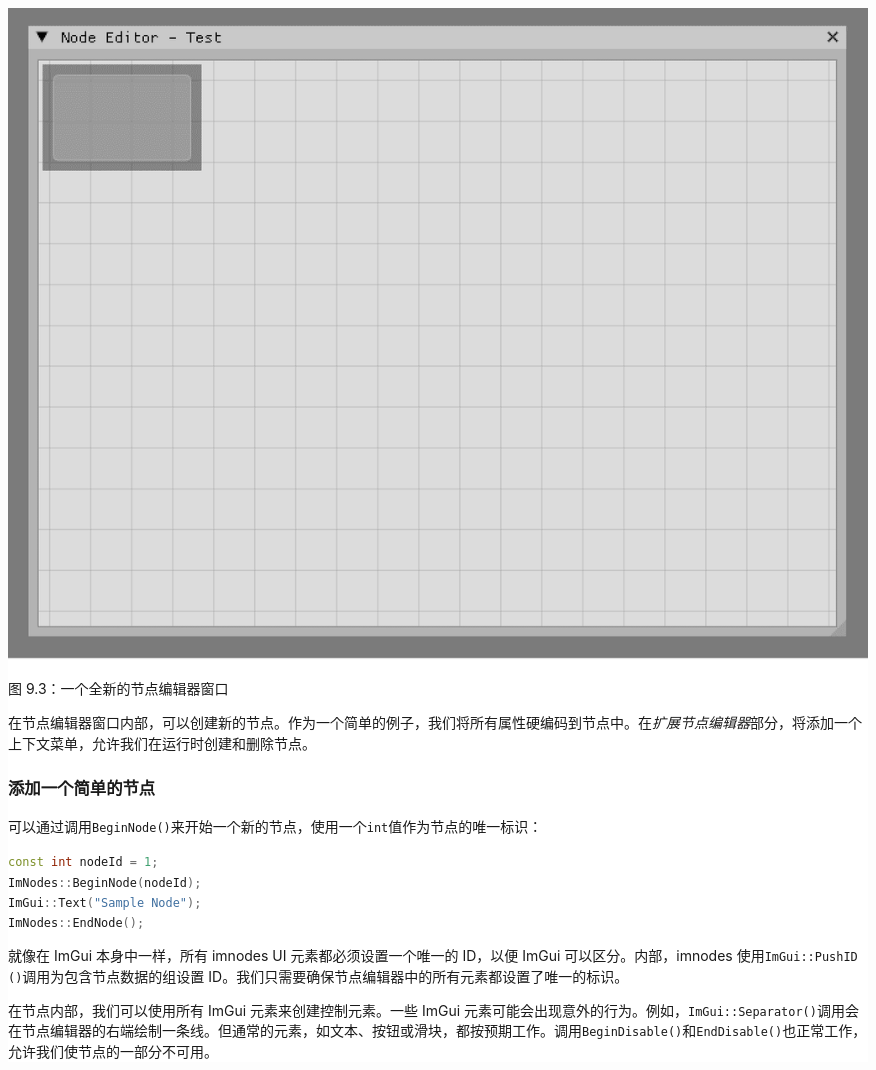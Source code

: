 ![](img/figure_09_03.png)

图 9.3：一个全新的节点编辑器窗口

在节点编辑器窗口内部，可以创建新的节点。作为一个简单的例子，我们将所有属性硬编码到节点中。在*扩展节点编辑器*部分，将添加一个上下文菜单，允许我们在运行时创建和删除节点。

### 添加一个简单的节点

可以通过调用`BeginNode()`来开始一个新的节点，使用一个`int`值作为节点的唯一标识：

```cpp
const int nodeId = 1;
ImNodes::BeginNode(nodeId);
ImGui::Text("Sample Node");
ImNodes::EndNode(); 
```

就像在 ImGui 本身中一样，所有 imnodes UI 元素都必须设置一个唯一的 ID，以便 ImGui 可以区分。内部，imnodes 使用`ImGui::PushID()`调用为包含节点数据的组设置 ID。我们只需要确保节点编辑器中的所有元素都设置了唯一的标识。

在节点内部，我们可以使用所有 ImGui 元素来创建控制元素。一些 ImGui 元素可能会出现意外的行为。例如，`ImGui::Separator()`调用会在节点编辑器的右端绘制一条线。但通常的元素，如文本、按钮或滑块，都按预期工作。调用`BeginDisable()`和`EndDisable()`也正常工作，允许我们使节点的一部分不可用。
